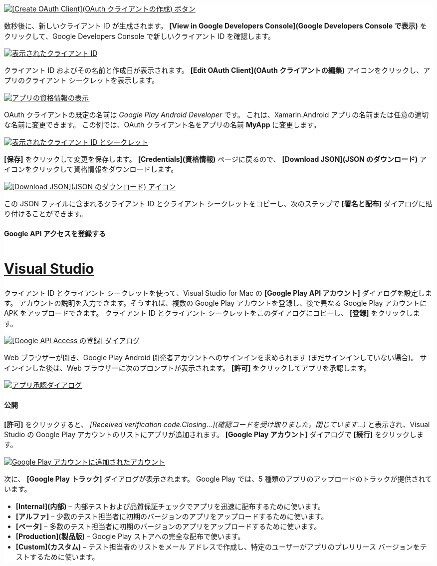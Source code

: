 [![[Create OAuth Client]\(OAuth クライアントの作成\) ボタン](images/03-create-oauth-client-sml.png)](images/03-create-oauth-client.png#lightbox)

数秒後に、新しいクライアント ID が生成されます。 **[View in Google Developers Console]\(Google Developers Console で表示\)** をクリックして、Google Developers Console で新しいクライアント ID を確認します。

[![表示されたクライアント ID](images/04-generated-client-id-sml.png)](images/04-generated-client-id.png#lightbox)

クライアント ID およびその名前と作成日が表示されます。 **[Edit OAuth Client]\(OAuth クライアントの編集\)** アイコンをクリックし、アプリのクライアント シークレットを表示します。

[![アプリの資格情報の表示](images/05-google-developer-console-sml.png)](images/05-google-developer-console.png#lightbox)

OAuth クライアントの既定の名前は *Google Play Android Developer* です。 これは、Xamarin.Android アプリの名前または任意の適切な名前に変更できます。 この例では、OAuth クライアント名をアプリの名前 **MyApp** に変更します。

[![表示されたクライアント ID とシークレット](images/06-client-id-and-secret-sml.png)](images/06-client-id-and-secret.png#lightbox)

**[保存]** をクリックして変更を保存します。 **[Credentials]\(資格情報\)** ページに戻るので、 **[Download JSON]\(JSON のダウンロード\)** アイコンをクリックして資格情報をダウンロードします。

[![[Download JSON]\(JSON のダウンロード\) アイコン](images/07-download-json-sml.png)](images/07-download-json.png#lightbox)

この JSON ファイルに含まれるクライアント ID とクライアント シークレットをコピーし、次のステップで **[署名と配布]** ダイアログに貼り付けることができます。

#### <a name="register-google-api-access"></a>Google API アクセスを登録する

# <a name="visual-studio"></a>[Visual Studio](#tab/windows)

クライアント ID とクライアント シークレットを使って、Visual Studio for Mac の **[Google Play API アカウント]** ダイアログを設定します。 アカウントの説明を入力できます。そうすれば、複数の Google Play アカウントを登録し、後で異なる Google Play アカウントに APK をアップロードできます。 クライアント ID とクライアント シークレットをこのダイアログにコピーし、 **[登録]** をクリックします。

[![[Google API Access の登録] ダイアログ](images/vs/05-enter-client-id-and-secret-sml.png)](images/vs/05-enter-client-id-and-secret.png#lightbox)

Web ブラウザーが開き、Google Play Android 開発者アカウントへのサインインを求められます (まだサインインしていない場合)。 サインインした後は、Web ブラウザーに次のプロンプトが表示されます。
**[許可]** をクリックしてアプリを承認します。

[![アプリ承認ダイアログ](images/vs/06-authorize-app-sml.png)](images/vs/06-authorize-app.png#lightbox)

#### <a name="publish"></a>公開

**[許可]** をクリックすると、 _[Received verification code.Closing...]\(確認コードを受け取りました。閉じています...\)_ と表示され、Visual Studio の Google Play アカウントのリストにアプリが追加されます。 **[Google Play アカウント]** ダイアログで **[続行]** をクリックします。

[![Google Play アカウントに追加されたアカウント](images/vs/07-account-added-sml.png)](images/vs/07-account-added.png#lightbox)

次に、 **[Google Play トラック]** ダイアログが表示されます。 Google Play では、5 種類のアプリのアップロードのトラックが提供されています。

- **[Internal]\(内部\)** &ndash; 内部テストおよび品質保証チェックでアプリを迅速に配布するために使います。
- **[アルファ]** &ndash; 少数のテスト担当者に初期のバージョンのアプリをアップロードするために使います。
- **[ベータ]** &ndash; 多数のテスト担当者に初期のバージョンのアプリをアップロードするために使います。
- **[Production]\(製品版\)** &ndash; Google Play ストアへの完全な配布で使います。
- **[Custom]\(カスタム\)** &ndash; テスト担当者のリストをメール アドレスで作成し、特定のユーザーがアプリのプレリリース バージョンをテストするために使います。
